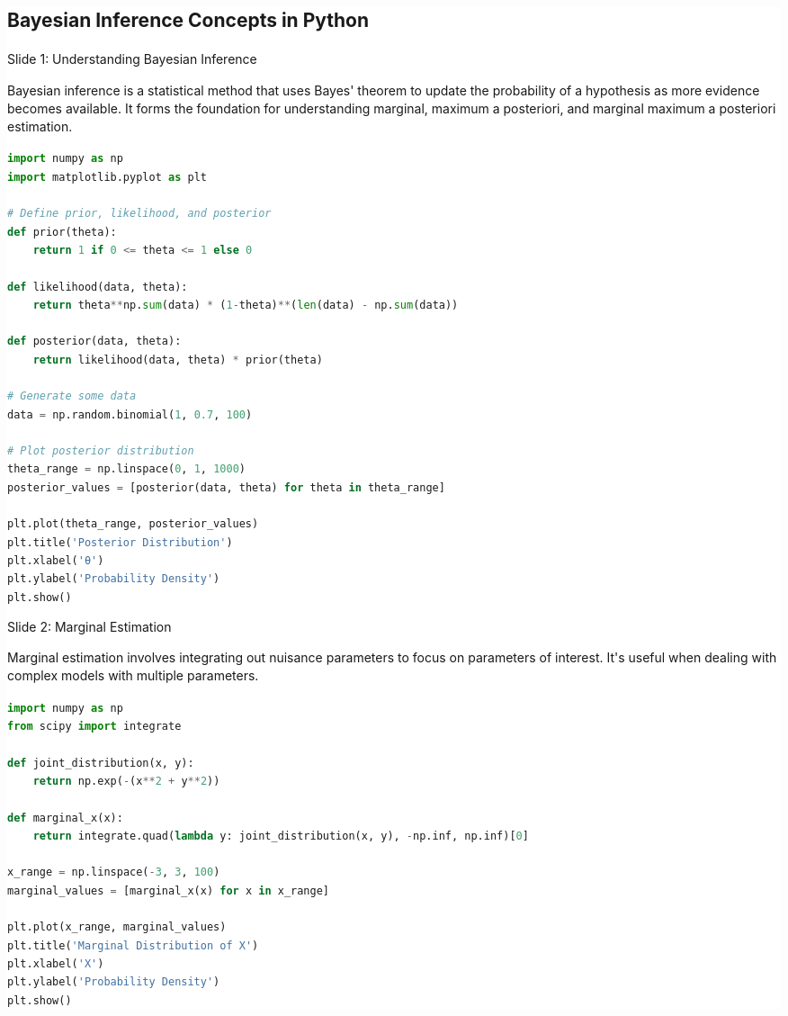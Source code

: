## Bayesian Inference Concepts in Python
Slide 1: Understanding Bayesian Inference

Bayesian inference is a statistical method that uses Bayes' theorem to update the probability of a hypothesis as more evidence becomes available. It forms the foundation for understanding marginal, maximum a posteriori, and marginal maximum a posteriori estimation.

```python
import numpy as np
import matplotlib.pyplot as plt

# Define prior, likelihood, and posterior
def prior(theta):
    return 1 if 0 <= theta <= 1 else 0

def likelihood(data, theta):
    return theta**np.sum(data) * (1-theta)**(len(data) - np.sum(data))

def posterior(data, theta):
    return likelihood(data, theta) * prior(theta)

# Generate some data
data = np.random.binomial(1, 0.7, 100)

# Plot posterior distribution
theta_range = np.linspace(0, 1, 1000)
posterior_values = [posterior(data, theta) for theta in theta_range]

plt.plot(theta_range, posterior_values)
plt.title('Posterior Distribution')
plt.xlabel('θ')
plt.ylabel('Probability Density')
plt.show()
```

Slide 2: Marginal Estimation

Marginal estimation involves integrating out nuisance parameters to focus on parameters of interest. It's useful when dealing with complex models with multiple parameters.

```python
import numpy as np
from scipy import integrate

def joint_distribution(x, y):
    return np.exp(-(x**2 + y**2))

def marginal_x(x):
    return integrate.quad(lambda y: joint_distribution(x, y), -np.inf, np.inf)[0]

x_range = np.linspace(-3, 3, 100)
marginal_values = [marginal_x(x) for x in x_range]

plt.plot(x_range, marginal_values)
plt.title('Marginal Distribution of X')
plt.xlabel('X')
plt.ylabel('Probability Density')
plt.show()
```

